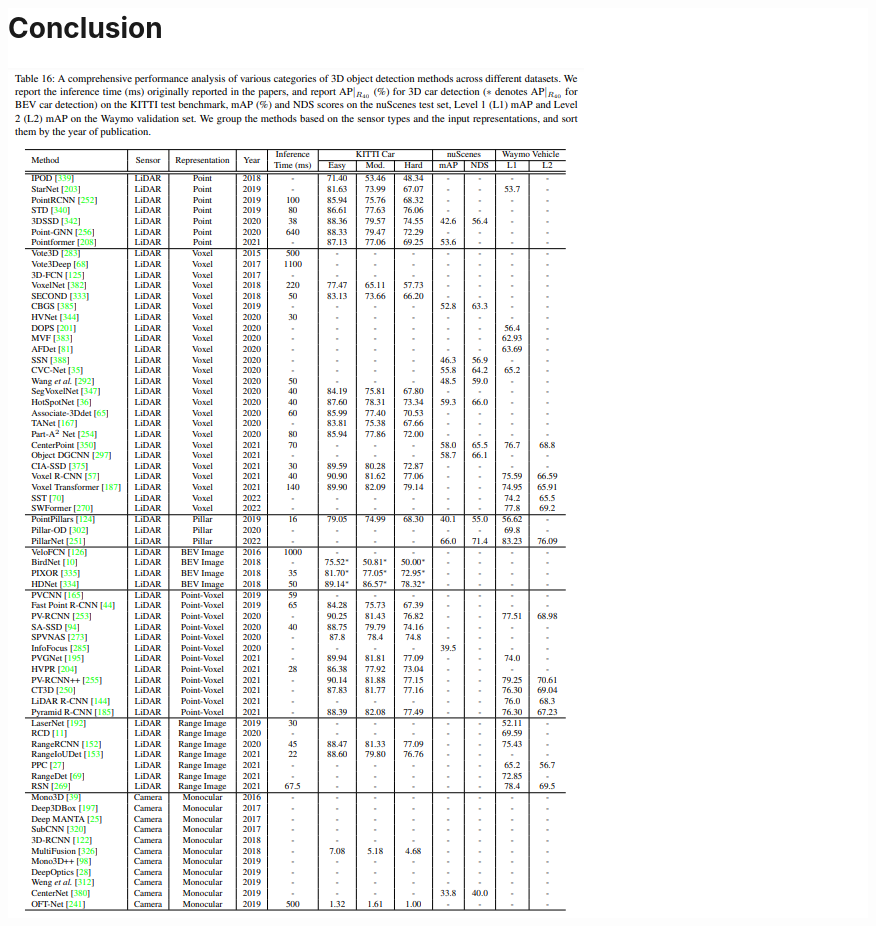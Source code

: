 # Conclusion

![img](https://github.com/lacie-life/lacie-life.github.io/blob/main/assets/img/post_assest/paper-note-7-58.png?raw=true)
